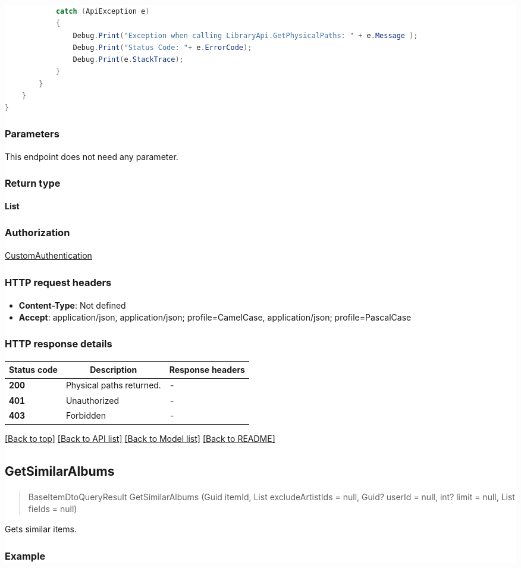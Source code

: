 ```csharp
            catch (ApiException e)
            {
                Debug.Print("Exception when calling LibraryApi.GetPhysicalPaths: " + e.Message );
                Debug.Print("Status Code: "+ e.ErrorCode);
                Debug.Print(e.StackTrace);
            }
        }
    }
}
```

### Parameters

This endpoint does not need any parameter.

### Return type

**List<string>**

### Authorization

[CustomAuthentication](../README.md#CustomAuthentication)

### HTTP request headers

- **Content-Type**: Not defined
- **Accept**: application/json, application/json; profile=CamelCase, application/json; profile=PascalCase


### HTTP response details
| Status code | Description | Response headers |
|-------------|-------------|------------------|
| **200** | Physical paths returned. |  -  |
| **401** | Unauthorized |  -  |
| **403** | Forbidden |  -  |

[[Back to top]](#)
[[Back to API list]](../README.md#documentation-for-api-endpoints)
[[Back to Model list]](../README.md#documentation-for-models)
[[Back to README]](../README.md)


## GetSimilarAlbums

> BaseItemDtoQueryResult GetSimilarAlbums (Guid itemId, List<Guid> excludeArtistIds = null, Guid? userId = null, int? limit = null, List<ItemFields> fields = null)

Gets similar items.

### Example
